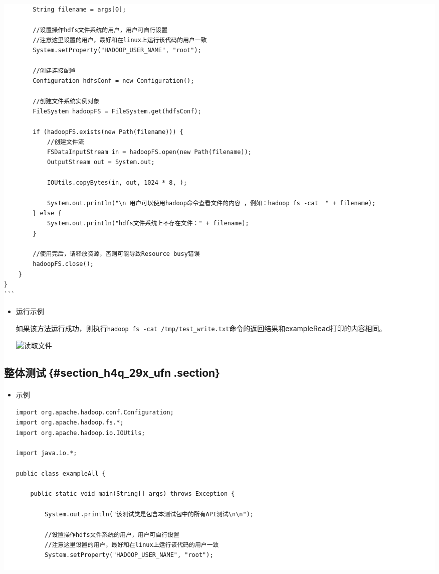             String filename = args[0];
    
            //设置操作hdfs文件系统的用户，用户可自行设置
            //注意这里设置的用户，最好和在linux上运行该代码的用户一致
            System.setProperty("HADOOP_USER_NAME", "root");
    
            //创建连接配置
            Configuration hdfsConf = new Configuration();
    
            //创建文件系统实例对象
            FileSystem hadoopFS = FileSystem.get(hdfsConf);
    
            if (hadoopFS.exists(new Path(filename))) {
                //创建文件流
                FSDataInputStream in = hadoopFS.open(new Path(filename));
                OutputStream out = System.out;
    
                IOUtils.copyBytes(in, out, 1024 * 8, );
    
                System.out.println("\n 用户可以使用hadoop命令查看文件的内容 ，例如：hadoop fs -cat  " + filename);
            } else {
                System.out.println("hdfs文件系统上不存在文件：" + filename);
            }
    
            //使用完后，请释放资源，否则可能导致Resource busy错误
            hadoopFS.close();
        }
    }
    ```

-   运行示例

    如果该方法运行成功，则执行`hadoop fs -cat /tmp/test_write.txt`命令的返回结果和exampleRead打印的内容相同。

    ![读取文件](http://static-aliyun-doc.oss-cn-hangzhou.aliyuncs.com/assets/img/1618218/156775669459052_zh-CN.png)


## 整体测试 {#section_h4q_29x_ufn .section}

-   示例

    ``` {#codeblock_k4k_pgy_8w5}
    import org.apache.hadoop.conf.Configuration;
    import org.apache.hadoop.fs.*;
    import org.apache.hadoop.io.IOUtils;
    
    import java.io.*;
    
    public class exampleAll {
    
        public static void main(String[] args) throws Exception {
    
            System.out.println("该测试类是包含本测试包中的所有API测试\n\n");
    
            //设置操作hdfs文件系统的用户，用户可自行设置
            //注意这里设置的用户，最好和在linux上运行该代码的用户一致
            System.setProperty("HADOOP_USER_NAME", "root");
    